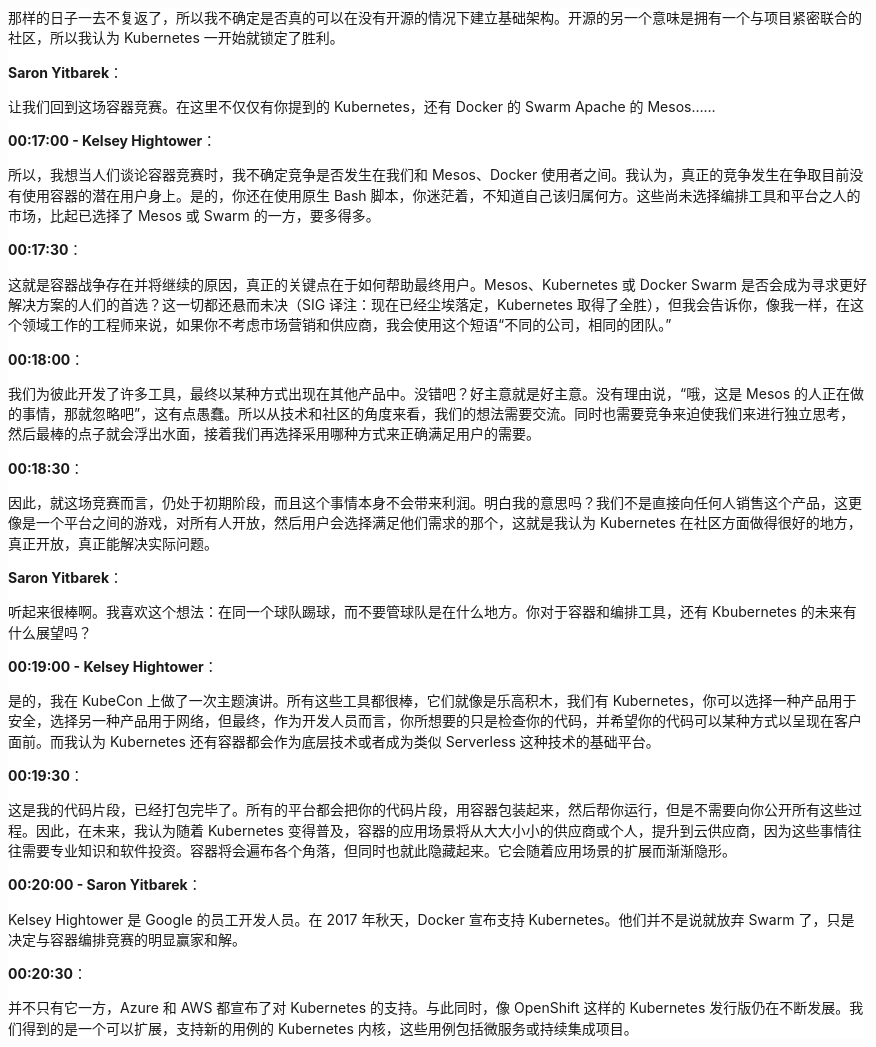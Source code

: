 
那样的日子一去不复返了，所以我不确定是否真的可以在没有开源的情况下建立基础架构。开源的另一个意味是拥有一个与项目紧密联合的社区，所以我认为 Kubernetes 一开始就锁定了胜利。


**Saron Yitbarek**：


让我们回到这场容器竞赛。在这里不仅仅有你提到的 Kubernetes，还有 Docker 的 Swarm Apache 的 Mesos……


**00:17:00 - Kelsey Hightower**：


所以，我想当人们谈论容器竞赛时，我不确定竞争是否发生在我们和 Mesos、Docker 使用者之间。我认为，真正的竞争发生在争取目前没有使用容器的潜在用户身上。是的，你还在使用原生 Bash 脚本，你迷茫着，不知道自己该归属何方。这些尚未选择编排工具和平台之人的市场，比起已选择了 Mesos 或 Swarm 的一方，要多得多。


**00:17:30**：


这就是容器战争存在并将继续的原因，真正的关键点在于如何帮助最终用户。Mesos、Kubernetes 或 Docker Swarm 是否会成为寻求更好解决方案的人们的首选？这一切都还悬而未决（SIG 译注：现在已经尘埃落定，Kubernetes 取得了全胜），但我会告诉你，像我一样，在这个领域工作的工程师来说，如果你不考虑市场营销和供应商，我会使用这个短语“不同的公司，相同的团队。”


**00:18:00**：


我们为彼此开发了许多工具，最终以某种方式出现在其他产品中。没错吧？好主意就是好主意。没有理由说，“哦，这是 Mesos 的人正在做的事情，那就忽略吧”，这有点愚蠢。所以从技术和社区的角度来看，我们的想法需要交流。同时也需要竞争来迫使我们来进行独立思考，然后最棒的点子就会浮出水面，接着我们再选择采用哪种方式来正确满足用户的需要。


**00:18:30**：


因此，就这场竞赛而言，仍处于初期阶段，而且这个事情本身不会带来利润。明白我的意思吗？我们不是直接向任何人销售这个产品，这更像是一个平台之间的游戏，对所有人开放，然后用户会选择满足他们需求的那个，这就是我认为 Kubernetes 在社区方面做得很好的地方，真正开放，真正能解决实际问题。


**Saron Yitbarek**：


听起来很棒啊。我喜欢这个想法：在同一个球队踢球，而不要管球队是在什么地方。你对于容器和编排工具，还有 Kbubernetes 的未来有什么展望吗？


**00:19:00 - Kelsey Hightower**：


是的，我在 KubeCon 上做了一次主题演讲。所有这些工具都很棒，它们就像是乐高积木，我们有 Kubernetes，你可以选择一种产品用于安全，选择另一种产品用于网络，但最终，作为开发人员而言，你所想要的只是检查你的代码，并希望你的代码可以某种方式以呈现在客户面前。而我认为 Kubernetes 还有容器都会作为底层技术或者成为类似 Serverless 这种技术的基础平台。


**00:19:30**：


这是我的代码片段，已经打包完毕了。所有的平台都会把你的代码片段，用容器包装起来，然后帮你运行，但是不需要向你公开所有这些过程。因此，在未来，我认为随着 Kubernetes 变得普及，容器的应用场景将从大大小小的供应商或个人，提升到云供应商，因为这些事情往往需要专业知识和软件投资。容器将会遍布各个角落，但同时也就此隐藏起来。它会随着应用场景的扩展而渐渐隐形。


**00:20:00 - Saron Yitbarek**：


Kelsey Hightower 是 Google 的员工开发人员。在 2017 年秋天，Docker 宣布支持 Kubernetes。他们并不是说就放弃 Swarm 了，只是决定与容器编排竞赛的明显赢家和解。


**00:20:30**：


并不只有它一方，Azure 和 AWS 都宣布了对 Kubernetes 的支持。与此同时，像 OpenShift 这样的 Kubernetes 发行版仍在不断发展。我们得到的是一个可以扩展，支持新的用例的 Kubernetes 内核，这些用例包括微服务或持续集成项目。
